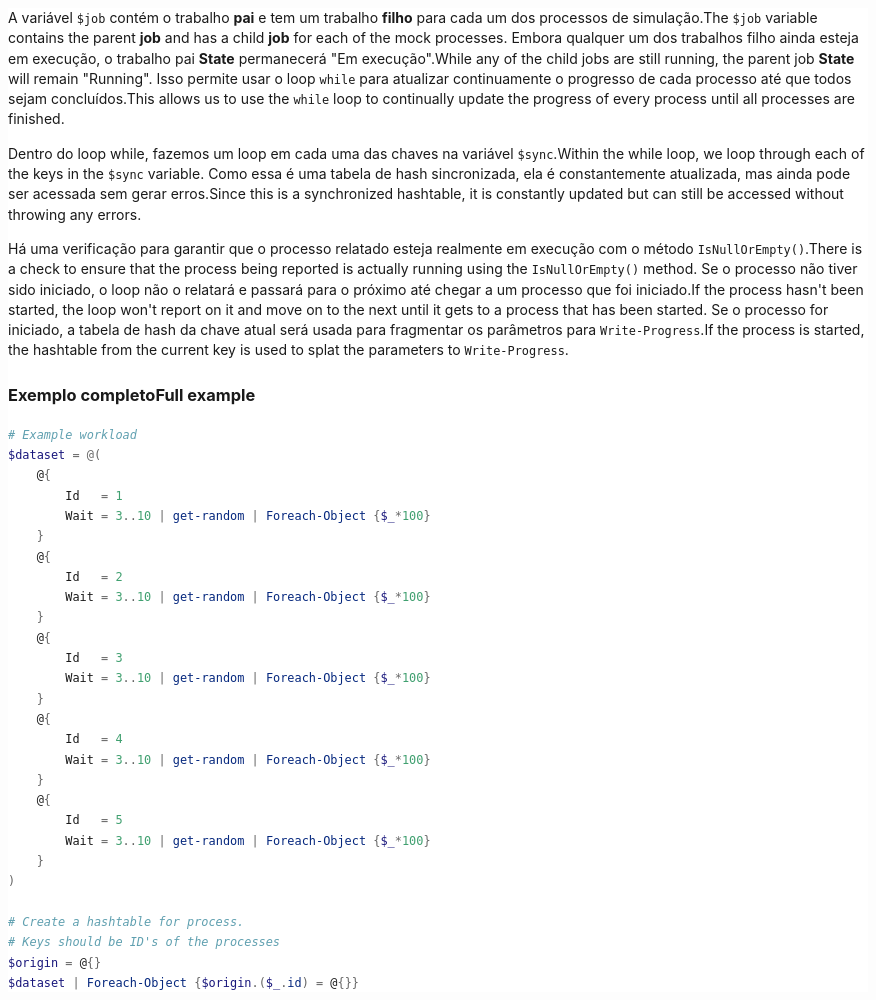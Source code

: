 <span data-ttu-id="a90f6-137">A variável `$job` contém o trabalho **pai** e tem um trabalho **filho** para cada um dos processos de simulação.</span><span class="sxs-lookup"><span data-stu-id="a90f6-137">The `$job` variable contains the parent **job** and has a child **job** for each of the mock processes.</span></span> <span data-ttu-id="a90f6-138">Embora qualquer um dos trabalhos filho ainda esteja em execução, o trabalho pai **State** permanecerá "Em execução".</span><span class="sxs-lookup"><span data-stu-id="a90f6-138">While any of the child jobs are still running, the parent job **State** will remain "Running".</span></span> <span data-ttu-id="a90f6-139">Isso permite usar o loop `while` para atualizar continuamente o progresso de cada processo até que todos sejam concluídos.</span><span class="sxs-lookup"><span data-stu-id="a90f6-139">This allows us to use the `while` loop to continually update the progress of every process until all processes are finished.</span></span>

<span data-ttu-id="a90f6-140">Dentro do loop while, fazemos um loop em cada uma das chaves na variável `$sync`.</span><span class="sxs-lookup"><span data-stu-id="a90f6-140">Within the while loop, we loop through each of the keys in the `$sync` variable.</span></span> <span data-ttu-id="a90f6-141">Como essa é uma tabela de hash sincronizada, ela é constantemente atualizada, mas ainda pode ser acessada sem gerar erros.</span><span class="sxs-lookup"><span data-stu-id="a90f6-141">Since this is a synchronized hashtable, it is constantly updated but can still be accessed without throwing any errors.</span></span>

<span data-ttu-id="a90f6-142">Há uma verificação para garantir que o processo relatado esteja realmente em execução com o método `IsNullOrEmpty()`.</span><span class="sxs-lookup"><span data-stu-id="a90f6-142">There is a check to ensure that the process being reported is actually running using the `IsNullOrEmpty()` method.</span></span> <span data-ttu-id="a90f6-143">Se o processo não tiver sido iniciado, o loop não o relatará e passará para o próximo até chegar a um processo que foi iniciado.</span><span class="sxs-lookup"><span data-stu-id="a90f6-143">If the process hasn't been started, the loop won't report on it and move on to the next until it gets to a process that has been started.</span></span> <span data-ttu-id="a90f6-144">Se o processo for iniciado, a tabela de hash da chave atual será usada para fragmentar os parâmetros para `Write-Progress`.</span><span class="sxs-lookup"><span data-stu-id="a90f6-144">If the process is started, the hashtable from the current key is used to splat the parameters to `Write-Progress`.</span></span>

### <a name="full-example"></a><span data-ttu-id="a90f6-145">Exemplo completo</span><span class="sxs-lookup"><span data-stu-id="a90f6-145">Full example</span></span>

```powershell
# Example workload
$dataset = @(
    @{
        Id   = 1
        Wait = 3..10 | get-random | Foreach-Object {$_*100}
    }
    @{
        Id   = 2
        Wait = 3..10 | get-random | Foreach-Object {$_*100}
    }
    @{
        Id   = 3
        Wait = 3..10 | get-random | Foreach-Object {$_*100}
    }
    @{
        Id   = 4
        Wait = 3..10 | get-random | Foreach-Object {$_*100}
    }
    @{
        Id   = 5
        Wait = 3..10 | get-random | Foreach-Object {$_*100}
    }
)

# Create a hashtable for process.
# Keys should be ID's of the processes
$origin = @{}
$dataset | Foreach-Object {$origin.($_.id) = @{}}

```